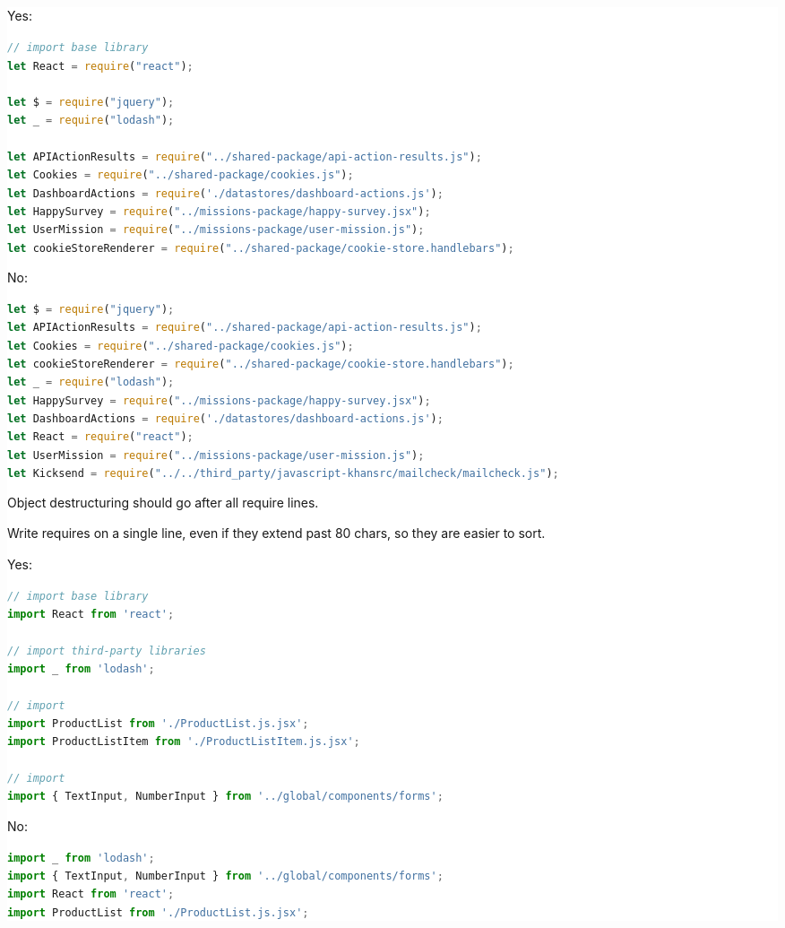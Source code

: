 Yes:
```js
// import base library
let React = require("react");

let $ = require("jquery");
let _ = require("lodash");

let APIActionResults = require("../shared-package/api-action-results.js");
let Cookies = require("../shared-package/cookies.js");
let DashboardActions = require('./datastores/dashboard-actions.js');
let HappySurvey = require("../missions-package/happy-survey.jsx");
let UserMission = require("../missions-package/user-mission.js");
let cookieStoreRenderer = require("../shared-package/cookie-store.handlebars");
```

No:
```js
let $ = require("jquery");
let APIActionResults = require("../shared-package/api-action-results.js");
let Cookies = require("../shared-package/cookies.js");
let cookieStoreRenderer = require("../shared-package/cookie-store.handlebars");
let _ = require("lodash");
let HappySurvey = require("../missions-package/happy-survey.jsx");
let DashboardActions = require('./datastores/dashboard-actions.js');
let React = require("react");
let UserMission = require("../missions-package/user-mission.js");
let Kicksend = require("../../third_party/javascript-khansrc/mailcheck/mailcheck.js");
```

Object destructuring should go after all require lines.

Write requires on a single line, even if they extend past 80 chars, so they are easier to sort.

Yes:
```js
// import base library
import React from 'react';

// import third-party libraries
import _ from 'lodash';

// import
import ProductList from './ProductList.js.jsx';
import ProductListItem from './ProductListItem.js.jsx';

// import
import { TextInput, NumberInput } from '../global/components/forms';

```

No:
```js
import _ from 'lodash';
import { TextInput, NumberInput } from '../global/components/forms';
import React from 'react';
import ProductList from './ProductList.js.jsx';

```
